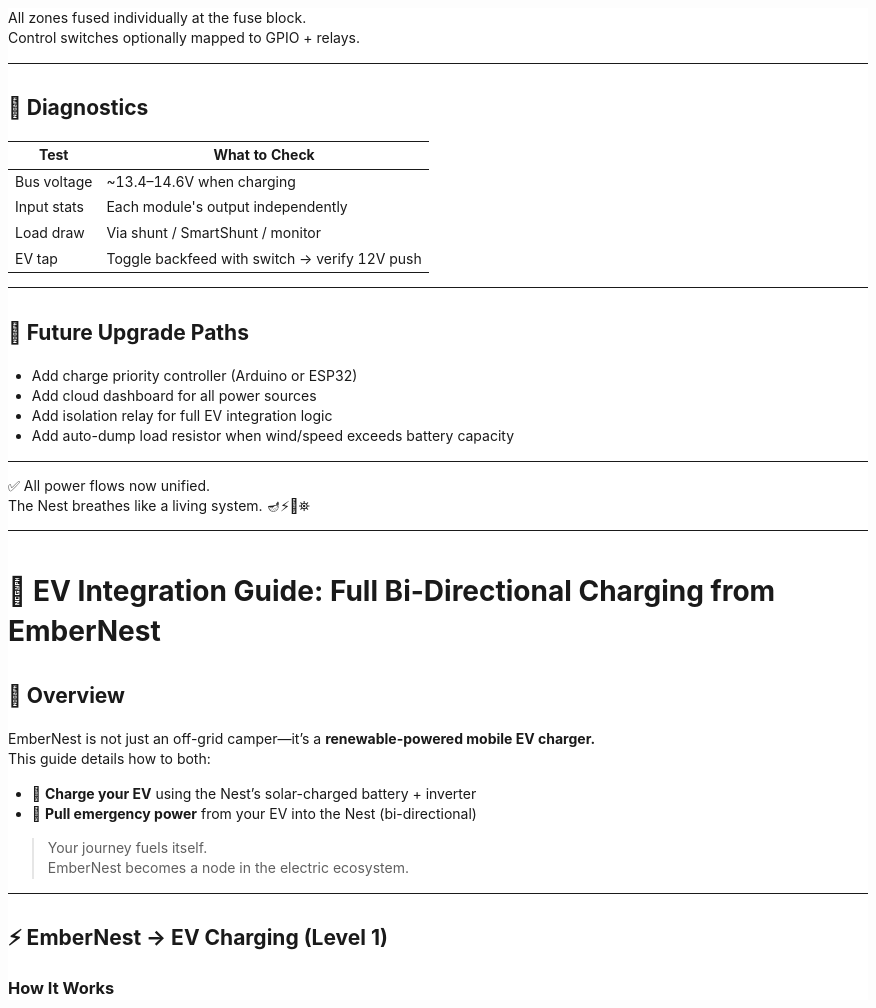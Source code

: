 All zones fused individually at the fuse block.  
Control switches optionally mapped to GPIO + relays.

---

## 🧪 Diagnostics

| Test | What to Check |
|------|----------------|
| Bus voltage | ~13.4–14.6V when charging |
| Input stats | Each module's output independently |
| Load draw | Via shunt / SmartShunt / monitor |
| EV tap | Toggle backfeed with switch → verify 12V push |

---

## 🧠 Future Upgrade Paths

- Add charge priority controller (Arduino or ESP32)
- Add cloud dashboard for all power sources
- Add isolation relay for full EV integration logic
- Add auto-dump load resistor when wind/speed exceeds battery capacity

---

✅ All power flows now unified.  
The Nest breathes like a living system.  🪔⚡🧠⛯

---

# 🔌 EV Integration Guide: Full Bi-Directional Charging from EmberNest

## 🚗 Overview

EmberNest is not just an off-grid camper—it’s a **renewable-powered mobile EV charger.**  
This guide details how to both:

- 🔋 **Charge your EV** using the Nest’s solar-charged battery + inverter
- 🔁 **Pull emergency power** from your EV into the Nest (bi-directional)

> Your journey fuels itself.  
> EmberNest becomes a node in the electric ecosystem.

---

## ⚡ EmberNest → EV Charging (Level 1)

### How It Works
